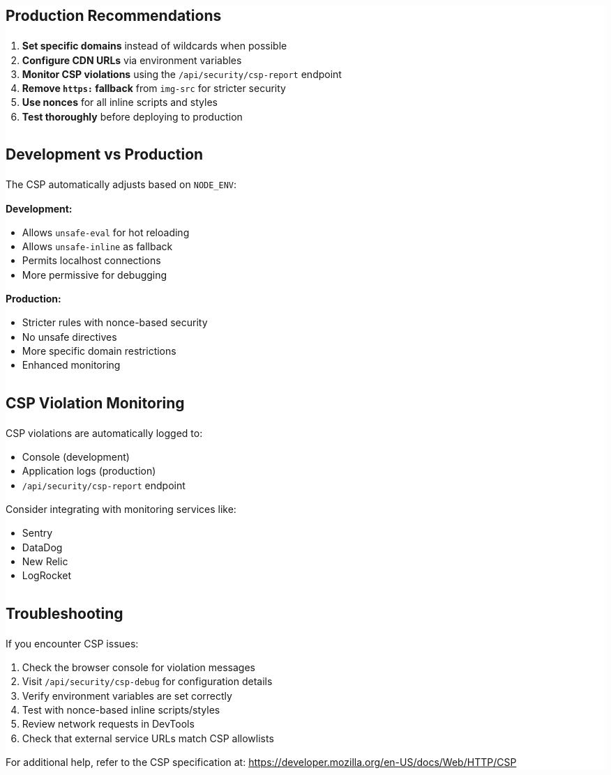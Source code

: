 ## Production Recommendations

1. **Set specific domains** instead of wildcards when possible
2. **Configure CDN URLs** via environment variables
3. **Monitor CSP violations** using the `/api/security/csp-report` endpoint
4. **Remove `https:` fallback** from `img-src` for stricter security
5. **Use nonces** for all inline scripts and styles
6. **Test thoroughly** before deploying to production

## Development vs Production

The CSP automatically adjusts based on `NODE_ENV`:

**Development:**
- Allows `unsafe-eval` for hot reloading
- Allows `unsafe-inline` as fallback
- Permits localhost connections
- More permissive for debugging

**Production:**
- Stricter rules with nonce-based security
- No unsafe directives
- More specific domain restrictions
- Enhanced monitoring

## CSP Violation Monitoring

CSP violations are automatically logged to:
- Console (development)
- Application logs (production)
- `/api/security/csp-report` endpoint

Consider integrating with monitoring services like:
- Sentry
- DataDog
- New Relic
- LogRocket

## Troubleshooting

If you encounter CSP issues:

1. Check the browser console for violation messages
2. Visit `/api/security/csp-debug` for configuration details
3. Verify environment variables are set correctly
4. Test with nonce-based inline scripts/styles
5. Review network requests in DevTools
6. Check that external service URLs match CSP allowlists

For additional help, refer to the CSP specification at: https://developer.mozilla.org/en-US/docs/Web/HTTP/CSP 